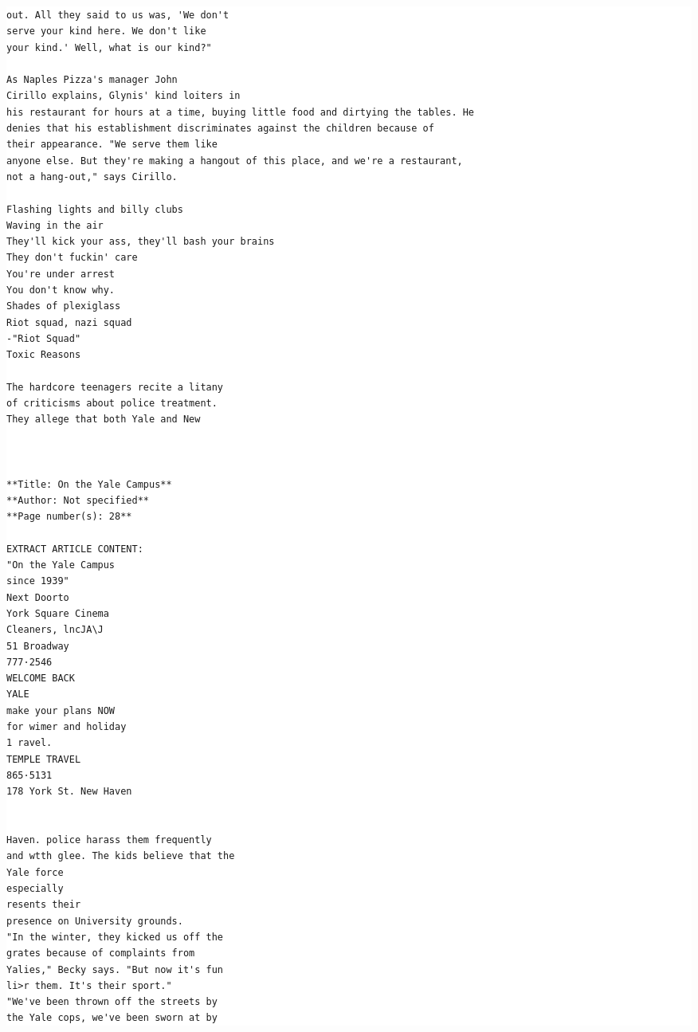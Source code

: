 ~~~LII 
out. All they said to us was, 'We don't 
serve your kind here. We don't like 
your kind.' Well, what is our kind?" 

As Naples Pizza's manager John 
Cirillo explains, Glynis' kind loiters in 
his restaurant for hours at a time, buying little food and dirtying the tables. He 
denies that his establishment discriminates against the children because of 
their appearance. "We serve them like 
anyone else. But they're making a hangout of this place, and we're a restaurant, 
not a hang-out," says Cirillo. 

Flashing lights and billy clubs
Waving in the air
They'll kick your ass, they'll bash your brains
They don't fuckin' care
You're under arrest
You don't know why.
Shades of plexiglass
Riot squad, nazi squad
-"Riot Squad"
Toxic Reasons

The hardcore teenagers recite a litany 
of criticisms about police treatment. 
They allege that both Yale and New



**Title: On the Yale Campus**
**Author: Not specified**
**Page number(s): 28**

EXTRACT ARTICLE CONTENT:
"On the Yale Campus 
since 1939" 
Next Doorto 
York Square Cinema 
Cleaners, lncJA\J 
51 Broadway 
777·2546 
WELCOME BACK 
YALE 
make your plans NOW 
for wimer and holiday 
1 ravel. 
TEMPLE TRAVEL 
865·5131 
178 York St. New Haven 


Haven. police harass them frequently 
and wtth glee. The kids believe that the 
Yale force 
especially 
resents their 
presence on University grounds. 
"In the winter, they kicked us off the 
grates because of complaints from 
Yalies," Becky says. "But now it's fun 
li>r them. It's their sport." 
"We've been thrown off the streets by 
the Yale cops, we've been sworn at by 
~~~